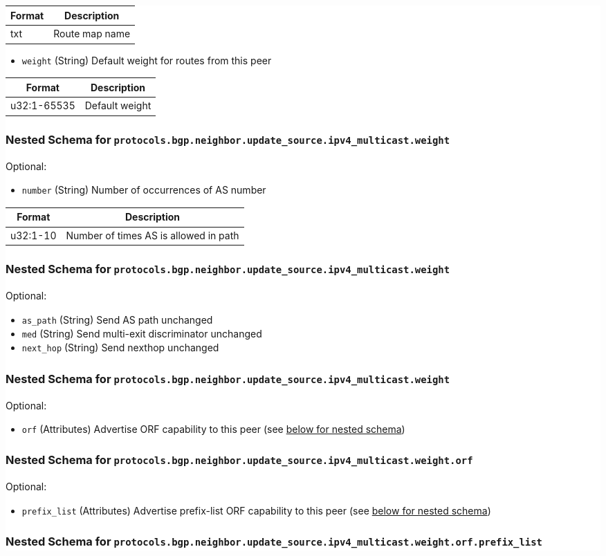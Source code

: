 |  Format  |  Description  |
|----------|---------------|
|  txt  |  Route map name  |
- `weight` (String) Default weight for routes from this peer

|  Format  |  Description  |
|----------|---------------|
|  u32:1-65535  |  Default weight  |

<a id="nestedatt--protocols--bgp--neighbor--update_source--ipv4_multicast--allowas_in"></a>
### Nested Schema for `protocols.bgp.neighbor.update_source.ipv4_multicast.weight`

Optional:

- `number` (String) Number of occurrences of AS number

|  Format  |  Description  |
|----------|---------------|
|  u32:1-10  |  Number of times AS is allowed in path  |


<a id="nestedatt--protocols--bgp--neighbor--update_source--ipv4_multicast--attribute_unchanged"></a>
### Nested Schema for `protocols.bgp.neighbor.update_source.ipv4_multicast.weight`

Optional:

- `as_path` (String) Send AS path unchanged
- `med` (String) Send multi-exit discriminator unchanged
- `next_hop` (String) Send nexthop unchanged


<a id="nestedatt--protocols--bgp--neighbor--update_source--ipv4_multicast--capability"></a>
### Nested Schema for `protocols.bgp.neighbor.update_source.ipv4_multicast.weight`

Optional:

- `orf` (Attributes) Advertise ORF capability to this peer (see [below for nested schema](#nestedatt--protocols--bgp--neighbor--update_source--ipv4_multicast--weight--orf))

<a id="nestedatt--protocols--bgp--neighbor--update_source--ipv4_multicast--weight--orf"></a>
### Nested Schema for `protocols.bgp.neighbor.update_source.ipv4_multicast.weight.orf`

Optional:

- `prefix_list` (Attributes) Advertise prefix-list ORF capability to this peer (see [below for nested schema](#nestedatt--protocols--bgp--neighbor--update_source--ipv4_multicast--weight--orf--prefix_list))

<a id="nestedatt--protocols--bgp--neighbor--update_source--ipv4_multicast--weight--orf--prefix_list"></a>
### Nested Schema for `protocols.bgp.neighbor.update_source.ipv4_multicast.weight.orf.prefix_list`
